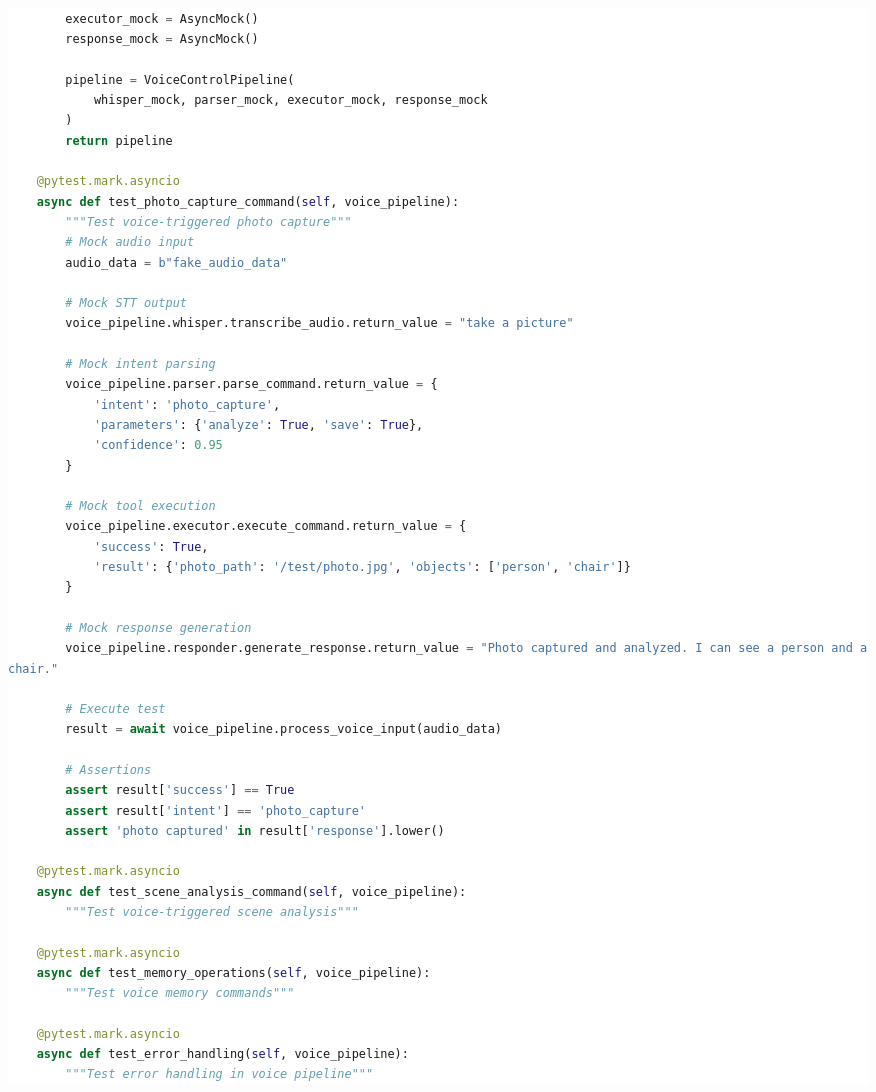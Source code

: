 ```python
        executor_mock = AsyncMock()
        response_mock = AsyncMock()
        
        pipeline = VoiceControlPipeline(
            whisper_mock, parser_mock, executor_mock, response_mock
        )
        return pipeline
    
    @pytest.mark.asyncio
    async def test_photo_capture_command(self, voice_pipeline):
        """Test voice-triggered photo capture"""
        # Mock audio input
        audio_data = b"fake_audio_data"
        
        # Mock STT output
        voice_pipeline.whisper.transcribe_audio.return_value = "take a picture"
        
        # Mock intent parsing
        voice_pipeline.parser.parse_command.return_value = {
            'intent': 'photo_capture',
            'parameters': {'analyze': True, 'save': True},
            'confidence': 0.95
        }
        
        # Mock tool execution
        voice_pipeline.executor.execute_command.return_value = {
            'success': True,
            'result': {'photo_path': '/test/photo.jpg', 'objects': ['person', 'chair']}
        }
        
        # Mock response generation
        voice_pipeline.responder.generate_response.return_value = "Photo captured and analyzed. I can see a person and a chair."
        
        # Execute test
        result = await voice_pipeline.process_voice_input(audio_data)
        
        # Assertions
        assert result['success'] == True
        assert result['intent'] == 'photo_capture'
        assert 'photo captured' in result['response'].lower()
    
    @pytest.mark.asyncio
    async def test_scene_analysis_command(self, voice_pipeline):
        """Test voice-triggered scene analysis"""
        
    @pytest.mark.asyncio
    async def test_memory_operations(self, voice_pipeline):
        """Test voice memory commands"""
        
    @pytest.mark.asyncio
    async def test_error_handling(self, voice_pipeline):
        """Test error handling in voice pipeline"""
```
